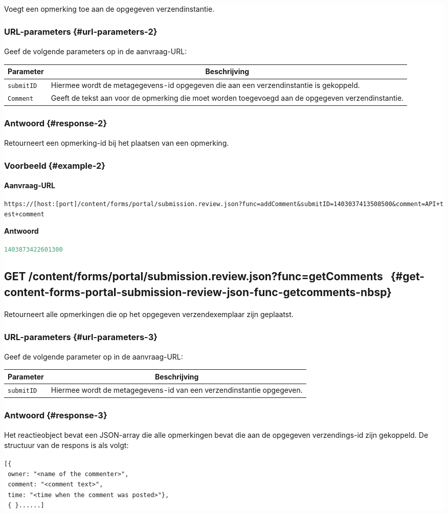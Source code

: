 Voegt een opmerking toe aan de opgegeven verzendinstantie.

### URL-parameters {#url-parameters-2}

Geef de volgende parameters op in de aanvraag-URL:

| Parameter | Beschrijving |
|---|---|
| `submitID` | Hiermee wordt de metagegevens-id opgegeven die aan een verzendinstantie is gekoppeld. |
| `Comment` | Geeft de tekst aan voor de opmerking die moet worden toegevoegd aan de opgegeven verzendinstantie. |

### Antwoord {#response-2}

Retourneert een opmerking-id bij het plaatsen van een opmerking.

### Voorbeeld {#example-2}

**Aanvraag-URL**

```
https://[host:[port]/content/forms/portal/submission.review.json?func=addComment&submitID=1403037413508500&comment=API+test+comment
```

**Antwoord**

```java
1403873422601300
```

## GET /content/forms/portal/submission.review.json?func=getComments   {#get-content-forms-portal-submission-review-json-func-getcomments-nbsp}

Retourneert alle opmerkingen die op het opgegeven verzendexemplaar zijn geplaatst.

### URL-parameters {#url-parameters-3}

Geef de volgende parameter op in de aanvraag-URL:

| Parameter | Beschrijving |
|---|---|
| `submitID` | Hiermee wordt de metagegevens-id van een verzendinstantie opgegeven. |

### Antwoord {#response-3}

Het reactieobject bevat een JSON-array die alle opmerkingen bevat die aan de opgegeven verzendings-id zijn gekoppeld. De structuur van de respons is als volgt:

```
[{
 owner: "<name of the commenter>", 
 comment: "<comment text>", 
 time: "<time when the comment was posted>"},
 { }......]
```
